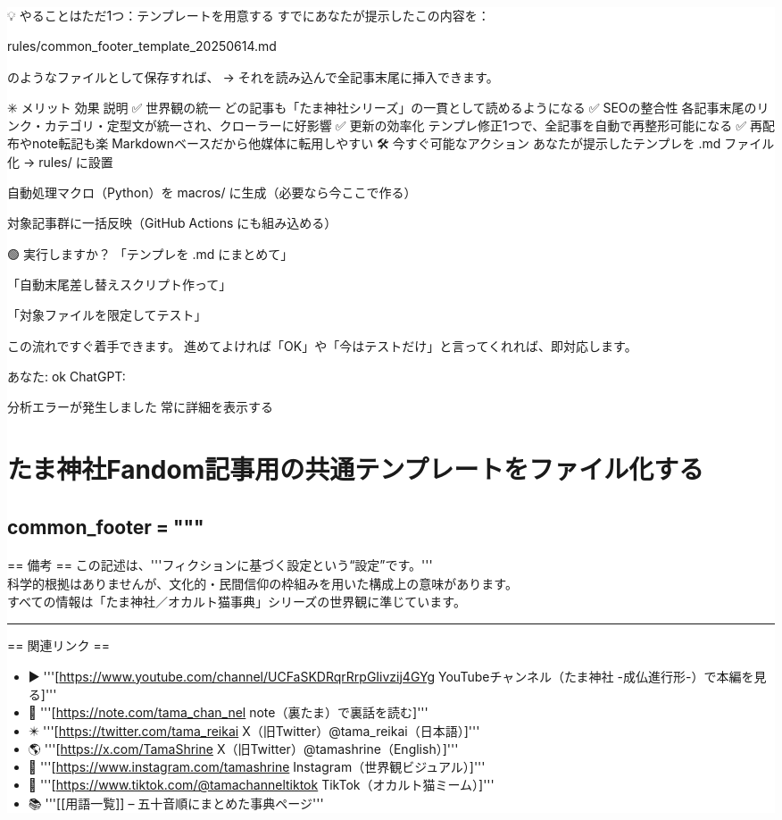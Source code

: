 💡 やることはただ1つ：テンプレートを用意する
すでにあなたが提示したこの内容を：

rules/common_footer_template_20250614.md

のようなファイルとして保存すれば、
→ それを読み込んで全記事末尾に挿入できます。

✳️ メリット
効果	説明
✅ 世界観の統一	どの記事も「たま神社シリーズ」の一貫として読めるようになる
✅ SEOの整合性	各記事末尾のリンク・カテゴリ・定型文が統一され、クローラーに好影響
✅ 更新の効率化	テンプレ修正1つで、全記事を自動で再整形可能になる
✅ 再配布やnote転記も楽	Markdownベースだから他媒体に転用しやすい
🛠 今すぐ可能なアクション
あなたが提示したテンプレを .md ファイル化 → rules/ に設置

自動処理マクロ（Python）を macros/ に生成（必要なら今ここで作る）

対象記事群に一括反映（GitHub Actions にも組み込める）

🟢 実行しますか？
「テンプレを .md にまとめて」

「自動末尾差し替えスクリプト作って」

「対象ファイルを限定してテスト」

この流れですぐ着手できます。
進めてよければ「OK」や「今はテストだけ」と言ってくれれば、即対応します。

あなた:
ok
ChatGPT:

分析エラーが発生しました
常に詳細を表示する

# たま神社Fandom記事用の共通テンプレートをファイル化する
common_footer = """
----

== 備考 ==
この記述は、'''フィクションに基づく設定という“設定”です。'''  
科学的根拠はありませんが、文化的・民間信仰の枠組みを用いた構成上の意味があります。  
すべての情報は「たま神社／オカルト猫事典」シリーズの世界観に準じています。

----

== 関連リンク ==
* ▶️ '''[https://www.youtube.com/channel/UCFaSKDRqrRrpGIivzij4GYg YouTubeチャンネル（たま神社 -成仏進行形-）で本編を見る]'''
* 📕 '''[https://note.com/tama_chan_nel note（裏たま）で裏話を読む]'''
* ✴️ '''[https://twitter.com/tama_reikai X（旧Twitter）@tama_reikai（日本語）]'''
* 🌎 '''[https://x.com/TamaShrine X（旧Twitter）@tamashrine（English）]'''
* 📸 '''[https://www.instagram.com/tamashrine Instagram（世界観ビジュアル）]'''
* 🎵 '''[https://www.tiktok.com/@tamachanneltiktok TikTok（オカルト猫ミーム）]'''
* 📚 '''[[用語一覧]] – 五十音順にまとめた事典ページ'''
